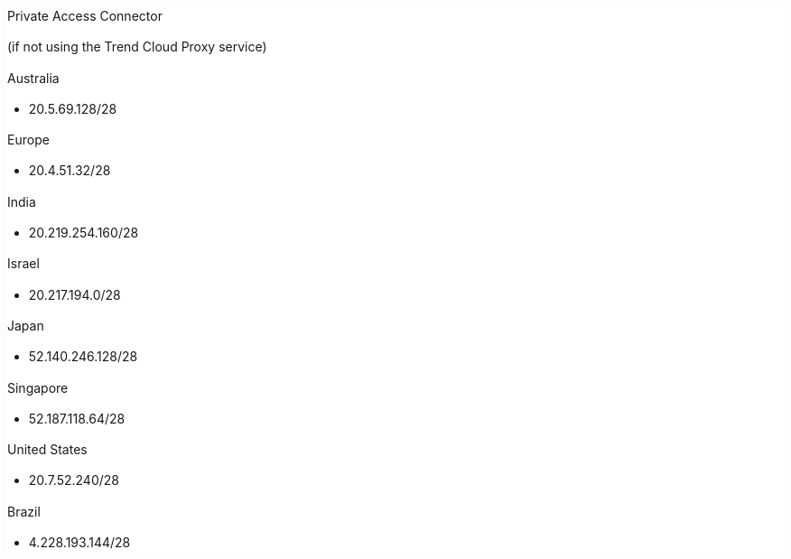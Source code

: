 <td rowspan="8"><p>Private Access Connector</p>
<p>(if not using the Trend Cloud Proxy service)</p></td>
<td><p>Australia</p></td>
<td><ul>
<li><p>20.5.69.128/28</p></li>
</ul></td>
</tr>
<tr>
<td><p>Europe</p></td>
<td><ul>
<li><p>20.4.51.32/28</p></li>
</ul></td>
</tr>
<tr>
<td><p>India</p></td>
<td><ul>
<li><p>20.219.254.160/28</p></li>
</ul></td>
</tr>
<tr>
<td><p>Israel</p></td>
<td><ul>
<li><p>20.217.194.0/28</p></li>
</ul></td>
</tr>
<tr>
<td><p>Japan</p></td>
<td><ul>
<li><p>52.140.246.128/28</p></li>
</ul></td>
</tr>
<tr>
<td><p>Singapore</p></td>
<td><ul>
<li><p>52.187.118.64/28</p></li>
</ul></td>
</tr>
<tr>
<td><p>United States</p></td>
<td><ul>
<li><p>20.7.52.240/28</p></li>
</ul></td>
</tr>
<tr>
<td><p>Brazil</p></td>
<td><ul>
<li><p>4.228.193.144/28</p></li>
</ul></td>
</tr>
</tbody>
</table>
